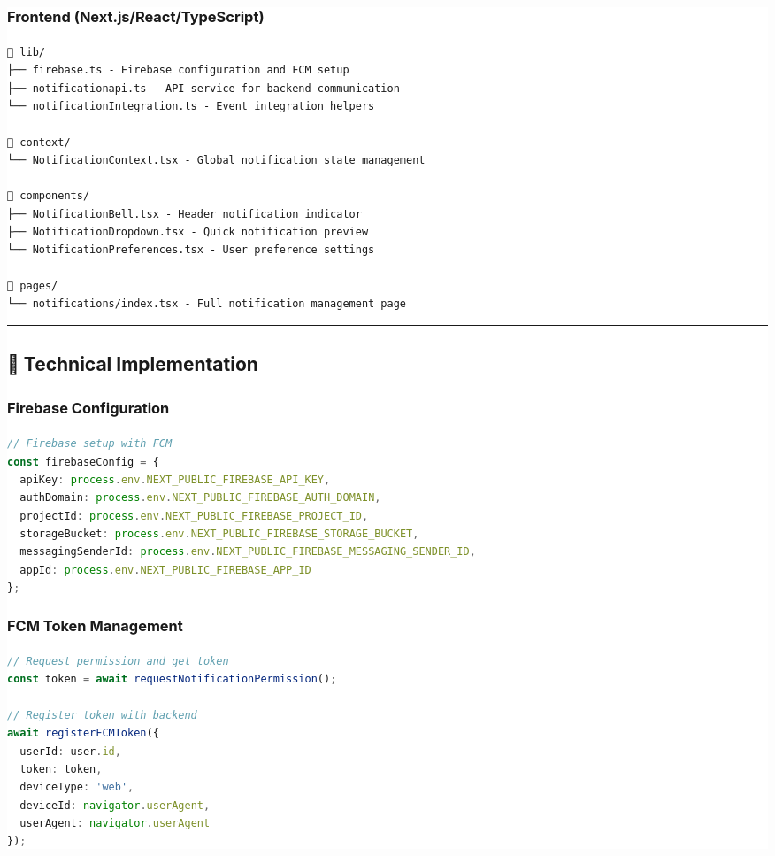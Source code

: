### **Frontend (Next.js/React/TypeScript)**
```
📁 lib/
├── firebase.ts - Firebase configuration and FCM setup
├── notificationapi.ts - API service for backend communication
└── notificationIntegration.ts - Event integration helpers

📁 context/
└── NotificationContext.tsx - Global notification state management

📁 components/
├── NotificationBell.tsx - Header notification indicator
├── NotificationDropdown.tsx - Quick notification preview
└── NotificationPreferences.tsx - User preference settings

📁 pages/
└── notifications/index.tsx - Full notification management page
```

---

## 🔧 **Technical Implementation**

### **Firebase Configuration**
```typescript
// Firebase setup with FCM
const firebaseConfig = {
  apiKey: process.env.NEXT_PUBLIC_FIREBASE_API_KEY,
  authDomain: process.env.NEXT_PUBLIC_FIREBASE_AUTH_DOMAIN,
  projectId: process.env.NEXT_PUBLIC_FIREBASE_PROJECT_ID,
  storageBucket: process.env.NEXT_PUBLIC_FIREBASE_STORAGE_BUCKET,
  messagingSenderId: process.env.NEXT_PUBLIC_FIREBASE_MESSAGING_SENDER_ID,
  appId: process.env.NEXT_PUBLIC_FIREBASE_APP_ID
};
```

### **FCM Token Management**
```typescript
// Request permission and get token
const token = await requestNotificationPermission();

// Register token with backend
await registerFCMToken({
  userId: user.id,
  token: token,
  deviceType: 'web',
  deviceId: navigator.userAgent,
  userAgent: navigator.userAgent
});
```
